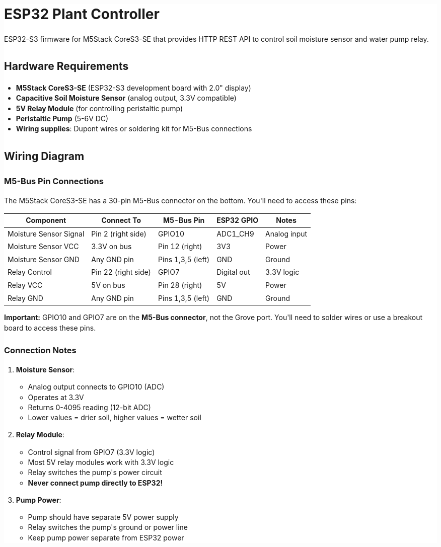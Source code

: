 # ESP32 Plant Controller

ESP32-S3 firmware for M5Stack CoreS3-SE that provides HTTP REST API to control soil moisture sensor and water pump relay.

## Hardware Requirements

- **M5Stack CoreS3-SE** (ESP32-S3 development board with 2.0" display)
- **Capacitive Soil Moisture Sensor** (analog output, 3.3V compatible)
- **5V Relay Module** (for controlling peristaltic pump)
- **Peristaltic Pump** (5-6V DC)
- **Wiring supplies**: Dupont wires or soldering kit for M5-Bus connections

## Wiring Diagram

### M5-Bus Pin Connections

The M5Stack CoreS3-SE has a 30-pin M5-Bus connector on the bottom. You'll need to access these pins:

| Component | Connect To | M5-Bus Pin | ESP32 GPIO | Notes |
|-----------|------------|------------|------------|-------|
| Moisture Sensor Signal | Pin 2 (right side) | GPIO10 | ADC1_CH9 | Analog input |
| Moisture Sensor VCC | 3.3V on bus | Pin 12 (right) | 3V3 | Power |
| Moisture Sensor GND | Any GND pin | Pins 1,3,5 (left) | GND | Ground |
| Relay Control | Pin 22 (right side) | GPIO7 | Digital out | 3.3V logic |
| Relay VCC | 5V on bus | Pin 28 (right) | 5V | Power |
| Relay GND | Any GND pin | Pins 1,3,5 (left) | GND | Ground |

**Important:** GPIO10 and GPIO7 are on the **M5-Bus connector**, not the Grove port. You'll need to solder wires or use a breakout board to access these pins.

### Connection Notes

1. **Moisture Sensor**:
   - Analog output connects to GPIO10 (ADC)
   - Operates at 3.3V
   - Returns 0-4095 reading (12-bit ADC)
   - Lower values = drier soil, higher values = wetter soil

2. **Relay Module**:
   - Control signal from GPIO7 (3.3V logic)
   - Most 5V relay modules work with 3.3V logic
   - Relay switches the pump's power circuit
   - **Never connect pump directly to ESP32!**

3. **Pump Power**:
   - Pump should have separate 5V power supply
   - Relay switches the pump's ground or power line
   - Keep pump power separate from ESP32 power
